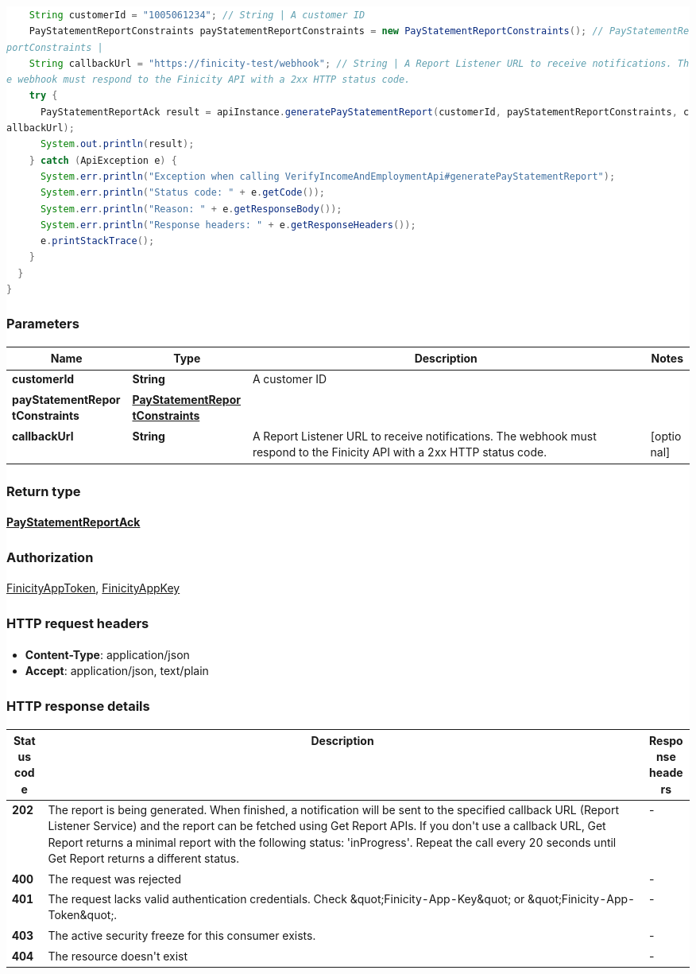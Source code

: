```java
    String customerId = "1005061234"; // String | A customer ID
    PayStatementReportConstraints payStatementReportConstraints = new PayStatementReportConstraints(); // PayStatementReportConstraints | 
    String callbackUrl = "https://finicity-test/webhook"; // String | A Report Listener URL to receive notifications. The webhook must respond to the Finicity API with a 2xx HTTP status code.
    try {
      PayStatementReportAck result = apiInstance.generatePayStatementReport(customerId, payStatementReportConstraints, callbackUrl);
      System.out.println(result);
    } catch (ApiException e) {
      System.err.println("Exception when calling VerifyIncomeAndEmploymentApi#generatePayStatementReport");
      System.err.println("Status code: " + e.getCode());
      System.err.println("Reason: " + e.getResponseBody());
      System.err.println("Response headers: " + e.getResponseHeaders());
      e.printStackTrace();
    }
  }
}
```

### Parameters

| Name | Type | Description  | Notes |
|------------- | ------------- | ------------- | -------------|
| **customerId** | **String**| A customer ID | |
| **payStatementReportConstraints** | [**PayStatementReportConstraints**](PayStatementReportConstraints.md)|  | |
| **callbackUrl** | **String**| A Report Listener URL to receive notifications. The webhook must respond to the Finicity API with a 2xx HTTP status code. | [optional] |

### Return type

[**PayStatementReportAck**](PayStatementReportAck.md)

### Authorization

[FinicityAppToken](../README.md#FinicityAppToken), [FinicityAppKey](../README.md#FinicityAppKey)

### HTTP request headers

 - **Content-Type**: application/json
 - **Accept**: application/json, text/plain

### HTTP response details
| Status code | Description | Response headers |
|-------------|-------------|------------------|
| **202** | The report is being generated. When finished, a notification will be sent to the specified callback URL (Report Listener Service) and the report can be fetched using Get Report APIs. If you don&#39;t use a callback URL, Get Report returns a minimal report with the following status: &#39;inProgress&#39;. Repeat the call every 20 seconds until Get Report returns a different status. |  -  |
| **400** | The request was rejected |  -  |
| **401** | The request lacks valid authentication credentials. Check \&quot;Finicity-App-Key\&quot; or \&quot;Finicity-App-Token\&quot;. |  -  |
| **403** | The active security freeze for this consumer exists. |  -  |
| **404** | The resource doesn&#39;t exist |  -  |
